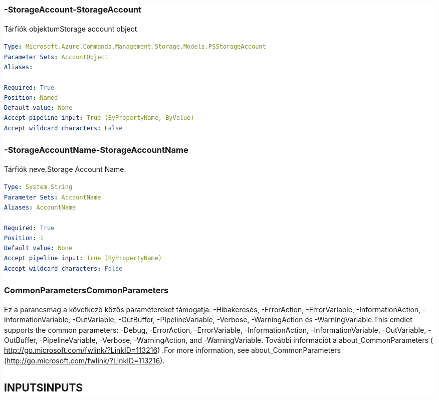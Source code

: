 ### <span data-ttu-id="fafa3-128">-StorageAccount</span><span class="sxs-lookup"><span data-stu-id="fafa3-128">-StorageAccount</span></span>
<span data-ttu-id="fafa3-129">Tárfiók objektum</span><span class="sxs-lookup"><span data-stu-id="fafa3-129">Storage account object</span></span>

```yaml
Type: Microsoft.Azure.Commands.Management.Storage.Models.PSStorageAccount
Parameter Sets: AccountObject
Aliases:

Required: True
Position: Named
Default value: None
Accept pipeline input: True (ByPropertyName, ByValue)
Accept wildcard characters: False
```

### <span data-ttu-id="fafa3-130">-StorageAccountName</span><span class="sxs-lookup"><span data-stu-id="fafa3-130">-StorageAccountName</span></span>
<span data-ttu-id="fafa3-131">Tárfiók neve.</span><span class="sxs-lookup"><span data-stu-id="fafa3-131">Storage Account Name.</span></span>

```yaml
Type: System.String
Parameter Sets: AccountName
Aliases: AccountName

Required: True
Position: 1
Default value: None
Accept pipeline input: True (ByPropertyName)
Accept wildcard characters: False
```

### <span data-ttu-id="fafa3-132">CommonParameters</span><span class="sxs-lookup"><span data-stu-id="fafa3-132">CommonParameters</span></span>
<span data-ttu-id="fafa3-133">Ez a parancsmag a következő közös paramétereket támogatja: -Hibakeresés, -ErrorAction, -ErrorVariable, -InformationAction, -InformationVariable, -OutVariable, -OutBuffer, -PipelineVariable, -Verbose, -WarningAction és -WarningVariable.</span><span class="sxs-lookup"><span data-stu-id="fafa3-133">This cmdlet supports the common parameters: -Debug, -ErrorAction, -ErrorVariable, -InformationAction, -InformationVariable, -OutVariable, -OutBuffer, -PipelineVariable, -Verbose, -WarningAction, and -WarningVariable.</span></span> <span data-ttu-id="fafa3-134">További információt a about_CommonParameters ( http://go.microsoft.com/fwlink/?LinkID=113216) .</span><span class="sxs-lookup"><span data-stu-id="fafa3-134">For more information, see about_CommonParameters (http://go.microsoft.com/fwlink/?LinkID=113216).</span></span>

## <span data-ttu-id="fafa3-135">INPUTS</span><span class="sxs-lookup"><span data-stu-id="fafa3-135">INPUTS</span></span>
